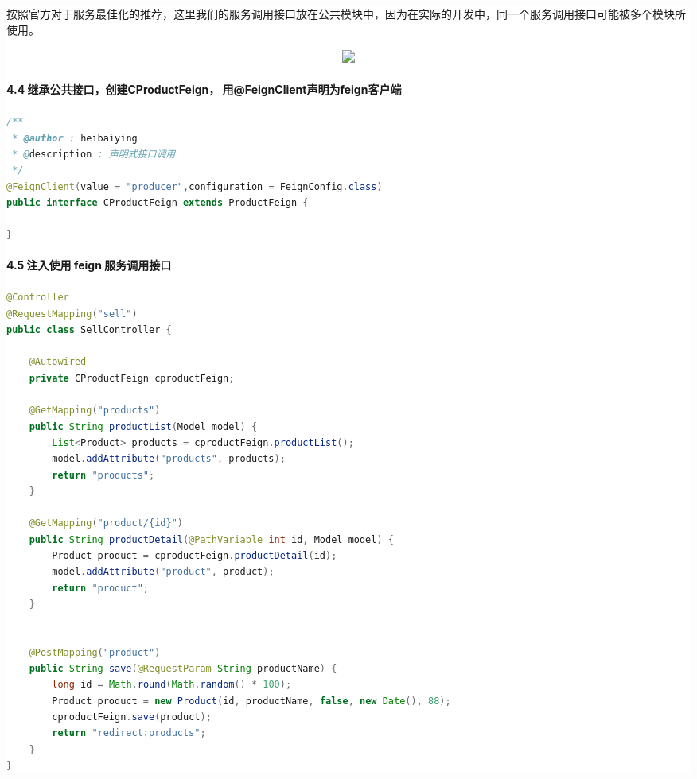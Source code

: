 按照官方对于服务最佳化的推荐，这里我们的服务调用接口放在公共模块中，因为在实际的开发中，同一个服务调用接口可能被多个模块所使用。

<div align="center"> <img src="https://github.com/heibaiying/spring-samples-for-all/blob/master/pictures/common-feign.png"/> </div>



#### 4.4 继承公共接口，创建CProductFeign， 用@FeignClient声明为feign客户端

```java
/**
 * @author : heibaiying
 * @description : 声明式接口调用
 */
@FeignClient(value = "producer",configuration = FeignConfig.class)
public interface CProductFeign extends ProductFeign {

}
```

#### 4.5  注入使用 feign 服务调用接口

```java
@Controller
@RequestMapping("sell")
public class SellController {

    @Autowired
    private CProductFeign cproductFeign;

    @GetMapping("products")
    public String productList(Model model) {
        List<Product> products = cproductFeign.productList();
        model.addAttribute("products", products);
        return "products";
    }

    @GetMapping("product/{id}")
    public String productDetail(@PathVariable int id, Model model) {
        Product product = cproductFeign.productDetail(id);
        model.addAttribute("product", product);
        return "product";
    }


    @PostMapping("product")
    public String save(@RequestParam String productName) {
        long id = Math.round(Math.random() * 100);
        Product product = new Product(id, productName, false, new Date(), 88);
        cproductFeign.save(product);
        return "redirect:products";
    }
}
```
